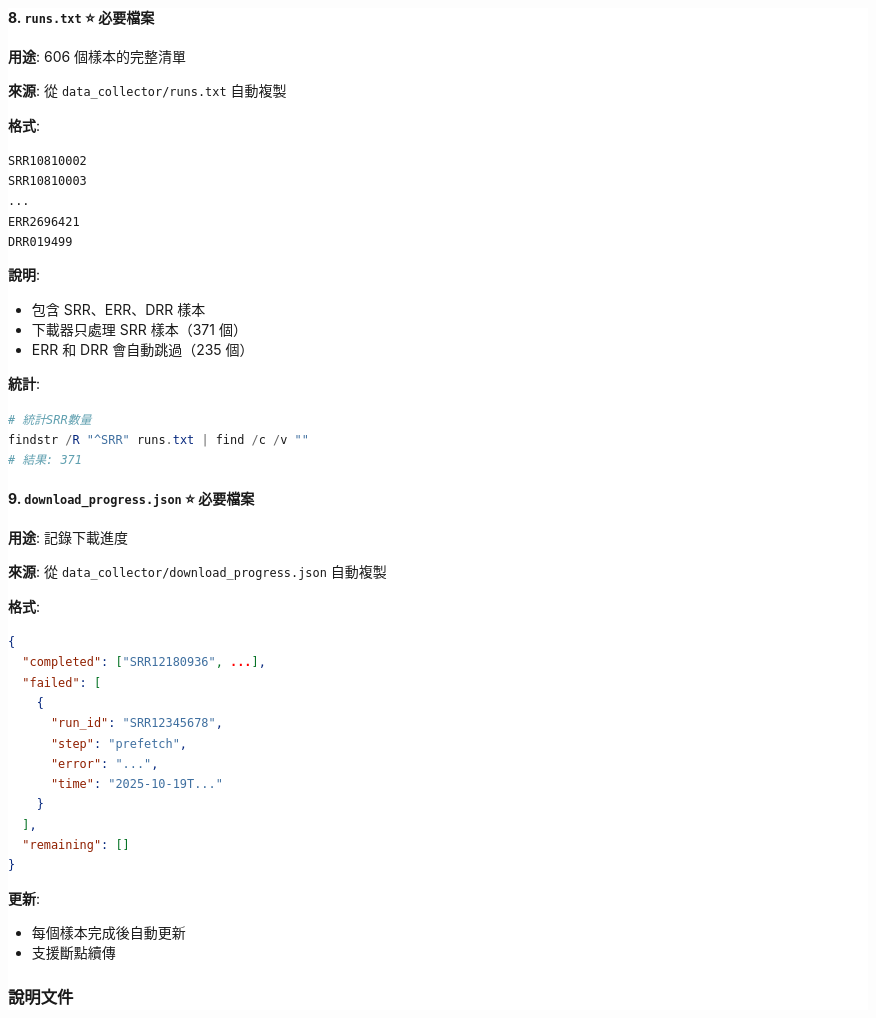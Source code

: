 #### 8. `runs.txt` ⭐ 必要檔案

**用途**: 606 個樣本的完整清單

**來源**: 從 `data_collector/runs.txt` 自動複製

**格式**:

```
SRR10810002
SRR10810003
...
ERR2696421
DRR019499
```

**說明**:

- 包含 SRR、ERR、DRR 樣本
- 下載器只處理 SRR 樣本（371 個）
- ERR 和 DRR 會自動跳過（235 個）

**統計**:

```powershell
# 統計SRR數量
findstr /R "^SRR" runs.txt | find /c /v ""
# 結果: 371
```

#### 9. `download_progress.json` ⭐ 必要檔案

**用途**: 記錄下載進度

**來源**: 從 `data_collector/download_progress.json` 自動複製

**格式**:

```json
{
  "completed": ["SRR12180936", ...],
  "failed": [
    {
      "run_id": "SRR12345678",
      "step": "prefetch",
      "error": "...",
      "time": "2025-10-19T..."
    }
  ],
  "remaining": []
}
```

**更新**:

- 每個樣本完成後自動更新
- 支援斷點續傳

### 說明文件
